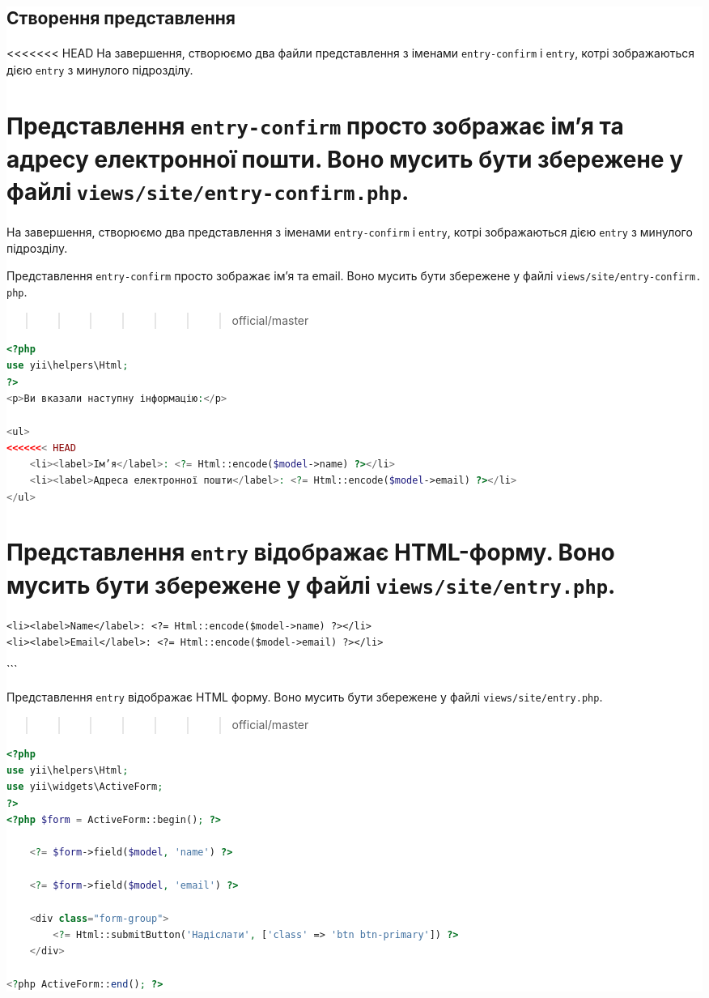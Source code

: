 
Створення представлення <span id="creating-views"></span>
-----------------------

<<<<<<< HEAD
На завершення, створюємо два файли представлення з іменами `entry-confirm` і `entry`, котрі зображаються дією `entry`
з минулого підрозділу.

Представлення `entry-confirm` просто зображає ім’я та адресу електронної пошти. Воно мусить бути збережене у файлі `views/site/entry-confirm.php`.
=======
На завершення, створюємо два представлення з іменами `entry-confirm` і `entry`, котрі зображаються дією `entry` з минулого підрозділу.

Представлення `entry-confirm` просто зображає ім’я та email. Воно мусить бути збережене у файлі `views/site/entry-confirm.php`.
>>>>>>> official/master

```php
<?php
use yii\helpers\Html;
?>
<p>Ви вказали наступну інформацію:</p>

<ul>
<<<<<<< HEAD
    <li><label>Ім’я</label>: <?= Html::encode($model->name) ?></li>
    <li><label>Адреса електронної пошти</label>: <?= Html::encode($model->email) ?></li>
</ul>
```

Представлення `entry` відображає HTML-форму. Воно мусить бути збережене у файлі `views/site/entry.php`.
=======
    <li><label>Name</label>: <?= Html::encode($model->name) ?></li>
    <li><label>Email</label>: <?= Html::encode($model->email) ?></li>
</ul>
```

Представлення `entry` відображає HTML форму. Воно мусить бути збережене у файлі `views/site/entry.php`.
>>>>>>> official/master

```php
<?php
use yii\helpers\Html;
use yii\widgets\ActiveForm;
?>
<?php $form = ActiveForm::begin(); ?>

    <?= $form->field($model, 'name') ?>

    <?= $form->field($model, 'email') ?>

    <div class="form-group">
        <?= Html::submitButton('Надіслати', ['class' => 'btn btn-primary']) ?>
    </div>

<?php ActiveForm::end(); ?>
```
